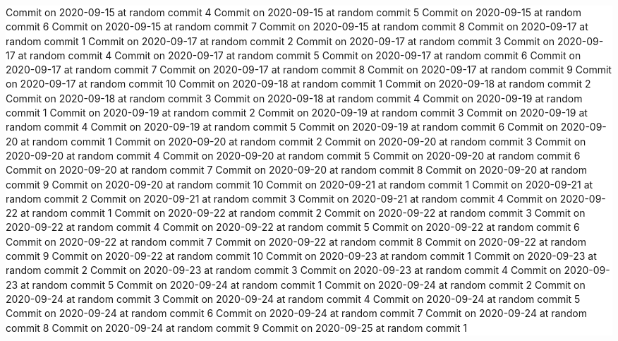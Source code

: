 Commit on 2020-09-15 at random commit 4
Commit on 2020-09-15 at random commit 5
Commit on 2020-09-15 at random commit 6
Commit on 2020-09-15 at random commit 7
Commit on 2020-09-15 at random commit 8
Commit on 2020-09-17 at random commit 1
Commit on 2020-09-17 at random commit 2
Commit on 2020-09-17 at random commit 3
Commit on 2020-09-17 at random commit 4
Commit on 2020-09-17 at random commit 5
Commit on 2020-09-17 at random commit 6
Commit on 2020-09-17 at random commit 7
Commit on 2020-09-17 at random commit 8
Commit on 2020-09-17 at random commit 9
Commit on 2020-09-17 at random commit 10
Commit on 2020-09-18 at random commit 1
Commit on 2020-09-18 at random commit 2
Commit on 2020-09-18 at random commit 3
Commit on 2020-09-18 at random commit 4
Commit on 2020-09-19 at random commit 1
Commit on 2020-09-19 at random commit 2
Commit on 2020-09-19 at random commit 3
Commit on 2020-09-19 at random commit 4
Commit on 2020-09-19 at random commit 5
Commit on 2020-09-19 at random commit 6
Commit on 2020-09-20 at random commit 1
Commit on 2020-09-20 at random commit 2
Commit on 2020-09-20 at random commit 3
Commit on 2020-09-20 at random commit 4
Commit on 2020-09-20 at random commit 5
Commit on 2020-09-20 at random commit 6
Commit on 2020-09-20 at random commit 7
Commit on 2020-09-20 at random commit 8
Commit on 2020-09-20 at random commit 9
Commit on 2020-09-20 at random commit 10
Commit on 2020-09-21 at random commit 1
Commit on 2020-09-21 at random commit 2
Commit on 2020-09-21 at random commit 3
Commit on 2020-09-21 at random commit 4
Commit on 2020-09-22 at random commit 1
Commit on 2020-09-22 at random commit 2
Commit on 2020-09-22 at random commit 3
Commit on 2020-09-22 at random commit 4
Commit on 2020-09-22 at random commit 5
Commit on 2020-09-22 at random commit 6
Commit on 2020-09-22 at random commit 7
Commit on 2020-09-22 at random commit 8
Commit on 2020-09-22 at random commit 9
Commit on 2020-09-22 at random commit 10
Commit on 2020-09-23 at random commit 1
Commit on 2020-09-23 at random commit 2
Commit on 2020-09-23 at random commit 3
Commit on 2020-09-23 at random commit 4
Commit on 2020-09-23 at random commit 5
Commit on 2020-09-24 at random commit 1
Commit on 2020-09-24 at random commit 2
Commit on 2020-09-24 at random commit 3
Commit on 2020-09-24 at random commit 4
Commit on 2020-09-24 at random commit 5
Commit on 2020-09-24 at random commit 6
Commit on 2020-09-24 at random commit 7
Commit on 2020-09-24 at random commit 8
Commit on 2020-09-24 at random commit 9
Commit on 2020-09-25 at random commit 1